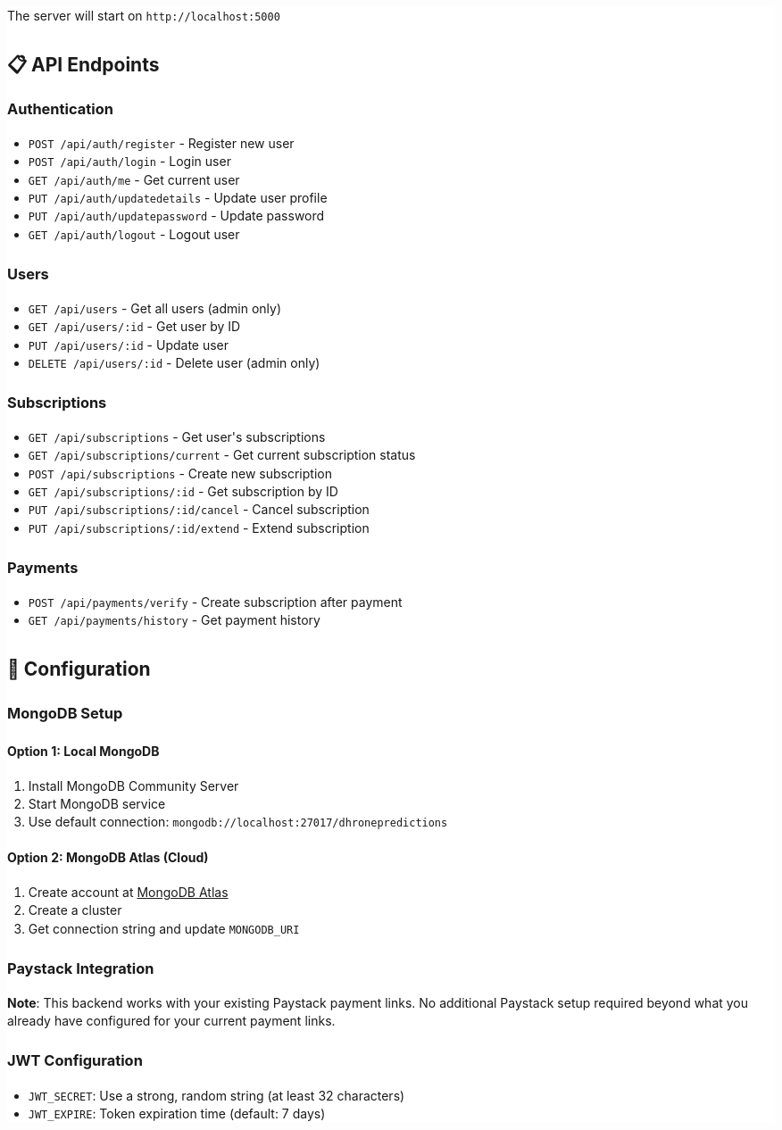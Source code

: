 The server will start on `http://localhost:5000`

## 📋 API Endpoints

### Authentication
- `POST /api/auth/register` - Register new user
- `POST /api/auth/login` - Login user
- `GET /api/auth/me` - Get current user
- `PUT /api/auth/updatedetails` - Update user profile
- `PUT /api/auth/updatepassword` - Update password
- `GET /api/auth/logout` - Logout user

### Users
- `GET /api/users` - Get all users (admin only)
- `GET /api/users/:id` - Get user by ID
- `PUT /api/users/:id` - Update user
- `DELETE /api/users/:id` - Delete user (admin only)

### Subscriptions
- `GET /api/subscriptions` - Get user's subscriptions
- `GET /api/subscriptions/current` - Get current subscription status
- `POST /api/subscriptions` - Create new subscription
- `GET /api/subscriptions/:id` - Get subscription by ID
- `PUT /api/subscriptions/:id/cancel` - Cancel subscription
- `PUT /api/subscriptions/:id/extend` - Extend subscription

### Payments
- `POST /api/payments/verify` - Create subscription after payment
- `GET /api/payments/history` - Get payment history

## 🔧 Configuration

### MongoDB Setup

#### Option 1: Local MongoDB
1. Install MongoDB Community Server
2. Start MongoDB service
3. Use default connection: `mongodb://localhost:27017/dhronepredictions`

#### Option 2: MongoDB Atlas (Cloud)
1. Create account at [MongoDB Atlas](https://www.mongodb.com/atlas)
2. Create a cluster
3. Get connection string and update `MONGODB_URI`

### Paystack Integration
**Note**: This backend works with your existing Paystack payment links. No additional Paystack setup required beyond what you already have configured for your current payment links.

### JWT Configuration
- `JWT_SECRET`: Use a strong, random string (at least 32 characters)
- `JWT_EXPIRE`: Token expiration time (default: 7 days)
